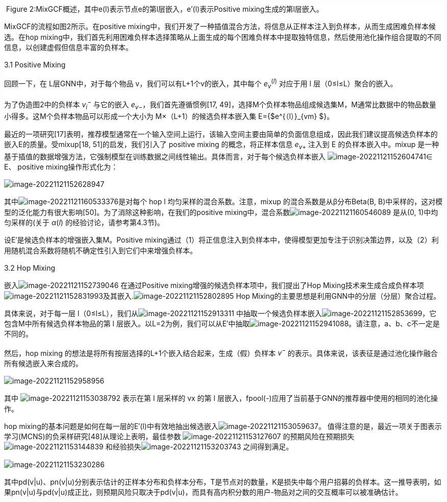 ​                            Figure 2:MixGCF概述，其中e(l)表示节点e的第l层嵌入，e’(l)表示Positive mixing生成的第l层嵌入。

MixGCF的流程如图2所示。在positive mixing中，我们开发了一种插值混合方法，将信息从正样本注入到负样本，从而生成困难负样本候选。在hop mixing中，我们首先利用困难负样本选择策略从上面生成的每个困难负样本中提取独特信息，然后使用池化操作组合提取的不同信息，以创建虚假但信息丰富的负样本。 

3.1 Positive Mixing

回顾一下，在 L层GNN中，对于每个物品 v，我们可以有L+1个v的嵌入，其中每个 $e^{(l)}_v$ 对应于用 l 层（0≤l≤L）聚合的嵌入。

为了伪造图2中的负样本 $v^-_i$ 与它的嵌入 $e_{v-}$，我们首先遵循惯例[17, 49]，选择M个负样本物品组成候选集M，M通常比数据中的物品数量小得多。这M个负样本物品可以形成一个大小为 M×（L+1）的候选负样本嵌入集 E={$e^{（l）}_{vm} $}。

最近的一项研究[17]表明，推荐模型通常在一个输入空间上运行，该输入空间主要由简单的负面信息组成，因此我们建议提高候选负样本的嵌入E的质量。受mixup[18, 51]的启发，我们引入了 positive mixing 的概念，将正样本信息  $e_{v+}$ 注入到 E 的负样本嵌入中。mixup 是一种基于插值的数据增强方法，它强制模型在训练数据之间线性输出。具体而言，对于每个候选负样本嵌入 ![image-20221121152604741](https://gitee.com/ning13445/picture/raw/master/1/image-20221121152604741.png)∈ E、 positive mixing操作形式化为： 

![image-20221121152628947](https://gitee.com/ning13445/picture/raw/master/1/image-20221121152628947.png)

其中![image-20221121160533376](https://gitee.com/ning13445/picture/raw/master/1/image-20221121160533376.png)是对每个 hop l 均匀采样的混合系数。注意，mixup 的混合系数是从β分布Beta(B, B)中采样的，这对模型的泛化能力有很大影响[50]。为了消除这种影响，在我们的positive mixing中，混合系数![image-20221121160546089](https://gitee.com/ning13445/picture/raw/master/1/image-20221121160546089.png) 是从(0, 1)中均匀采样的(关于 $\alpha(l)$ 的经验讨论，请参考第4.3节)。

设E′是候选负样本的增强嵌入集M。Positive mixing通过（1）将正信息注入到负样本中，使得模型更加专注于识别决策边界，以及（2）利用随机混合系数将随机不确定性引入到它们中来增强负样本。 

3.2 Hop Mixing

嵌入![image-20221121152739046](https://gitee.com/ning13445/picture/raw/master/1/image-20221121152739046.png) 在通过Positive mixing增强的候选负样本项中，我们提出了Hop Mixing技术来生成合成负样本项 ![image-20221121152831993](https://gitee.com/ning13445/picture/raw/master/1/image-20221121152831993.png)及其嵌入.![image-20221121152802895](https://gitee.com/ning13445/picture/raw/master/1/image-20221121152802895.png) Hop Mixing的主要思想是利用GNN中的分层（分层）聚合过程。 

具体来说，对于每一层 l（0≤l≤L），我们从![image-20221121152913311](https://gitee.com/ning13445/picture/raw/master/1/image-20221121152913311.png) 中抽取一个候选负样本嵌入![image-20221121152853699](https://gitee.com/ning13445/picture/raw/master/1/image-20221121152853699.png)，它包含M中所有候选负样本物品的第 l 层嵌入。以L=2为例，我们可以从E′中抽取![image-20221121152941088](https://gitee.com/ning13445/picture/raw/master/1/image-20221121152941088.png)。请注意，a、b、c不一定是不同的。

然后，hop mixing 的想法是将所有按层选择的L+1个嵌入结合起来，生成（假）负样本 $v^-$ 的表示。具体来说，该表征是通过池化操作融合所有候选嵌入来合成的。

![image-20221121152958956](https://gitee.com/ning13445/picture/raw/master/1/image-20221121152958956.png)

其中 ![image-20221121153038792](https://gitee.com/ning13445/picture/raw/master/1/image-20221121153038792.png) 表示在第 l 层采样的 vx 的第 l 层嵌入，fpool(-)应用了当前基于GNN的推荐器中使用的相同的池化操作。

hop mixing的基本问题是如何在每一层的E′(l)中有效地抽出候选嵌入![image-20221121153059637](https://gitee.com/ning13445/picture/raw/master/1/image-20221121153059637.png)。 值得注意的是，最近一项关于图表示学习(MCNS)的负采样研究[48]从理论上表明，最佳参数 ![image-20221121153127607](https://gitee.com/ning13445/picture/raw/master/1/image-20221121153127607.png) 的预期风险在预期损失![image-20221121153144839](https://gitee.com/ning13445/picture/raw/master/1/image-20221121153144839.png) 和经验损失![image-20221121153203743](https://gitee.com/ning13445/picture/raw/master/1/image-20221121153203743.png) 之间得到满足。

![image-20221121153230286](https://gitee.com/ning13445/picture/raw/master/1/image-20221121153230286.png)

其中pd(v|u)、pn(v|u)分别表示估计的正样本分布和负样本分布，T是节点对的数量，K是损失中每个用户招募的负样本。这一推导表明，如果pn(v|u)与pd(v|u)成正比，则预期风险只取决于pd(v|u)，而具有高内积分数的用户-物品对之间的交互概率可以被准确估计。

